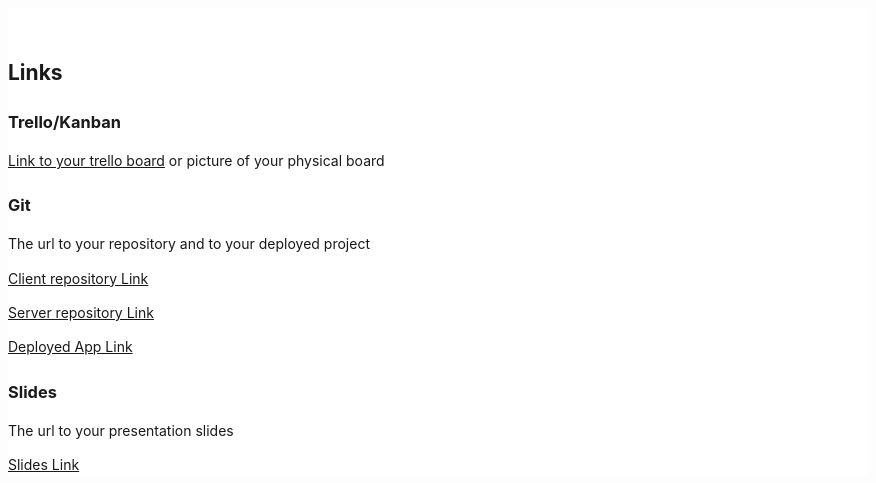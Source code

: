 

<br>


## Links

### Trello/Kanban

[Link to your trello board](https://trello.com/b/nvrVQc0w/switch-kanban) 
or picture of your physical board

### Git

The url to your repository and to your deployed project

[Client repository Link](https://github.com/erdemce/Book-Switch-Client)

[Server repository Link](https://github.com/erdemce/Book-Switch-Server)

[Deployed App Link](https://book-switch.herokuapp.com)

### Slides

The url to your presentation slides

[Slides Link](https://docs.google.com/presentation/d/1KUCO-ArM3JeFq50ajZ6mUtc9WSAdtXTtyIDVDITnlD0/edit?usp=sharing)